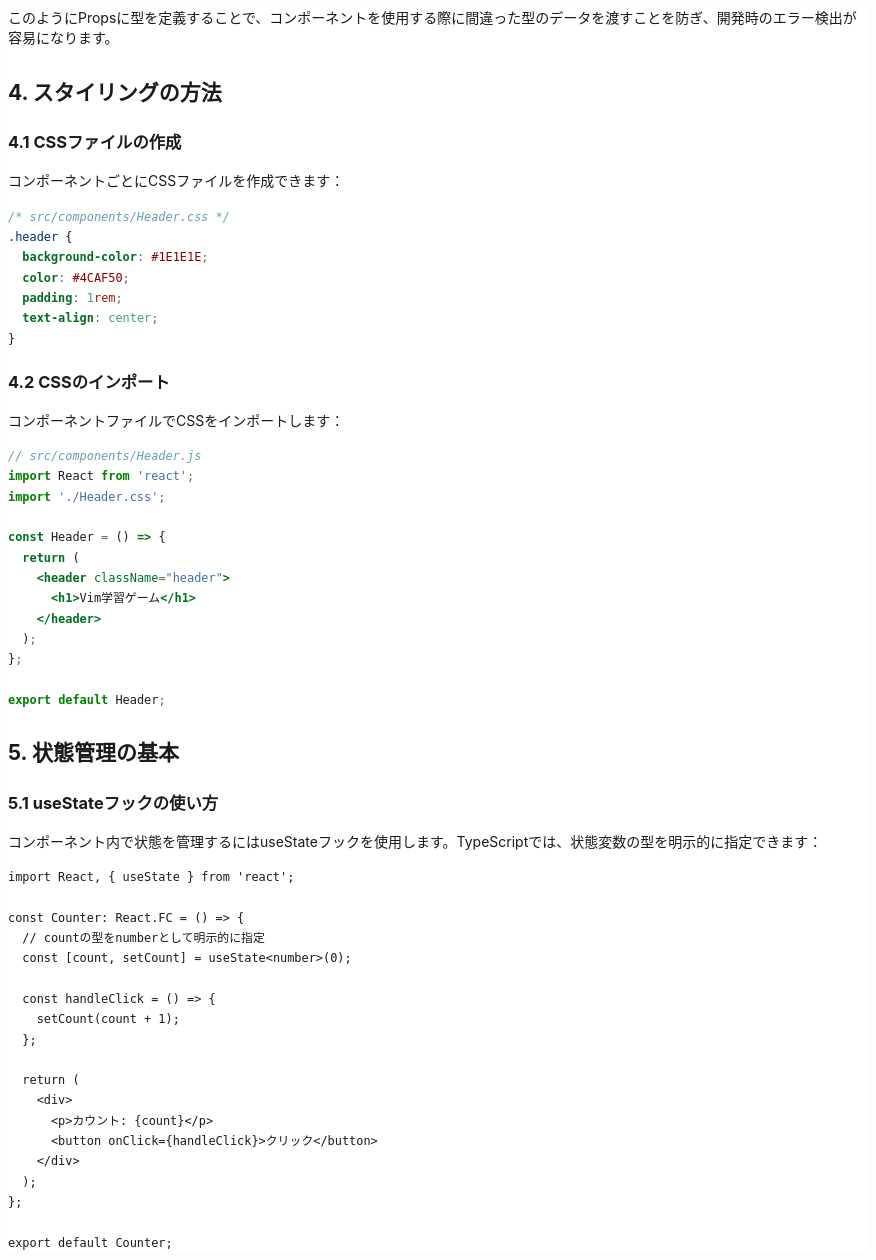 このようにPropsに型を定義することで、コンポーネントを使用する際に間違った型のデータを渡すことを防ぎ、開発時のエラー検出が容易になります。

## 4. スタイリングの方法

### 4.1 CSSファイルの作成
コンポーネントごとにCSSファイルを作成できます：

```css
/* src/components/Header.css */
.header {
  background-color: #1E1E1E;
  color: #4CAF50;
  padding: 1rem;
  text-align: center;
}
```

### 4.2 CSSのインポート
コンポーネントファイルでCSSをインポートします：

```jsx
// src/components/Header.js
import React from 'react';
import './Header.css';

const Header = () => {
  return (
    <header className="header">
      <h1>Vim学習ゲーム</h1>
    </header>
  );
};

export default Header;
```

## 5. 状態管理の基本

### 5.1 useStateフックの使い方
コンポーネント内で状態を管理するにはuseStateフックを使用します。TypeScriptでは、状態変数の型を明示的に指定できます：

```tsx
import React, { useState } from 'react';

const Counter: React.FC = () => {
  // countの型をnumberとして明示的に指定
  const [count, setCount] = useState<number>(0);

  const handleClick = () => {
    setCount(count + 1);
  };

  return (
    <div>
      <p>カウント: {count}</p>
      <button onClick={handleClick}>クリック</button>
    </div>
  );
};

export default Counter;
```
